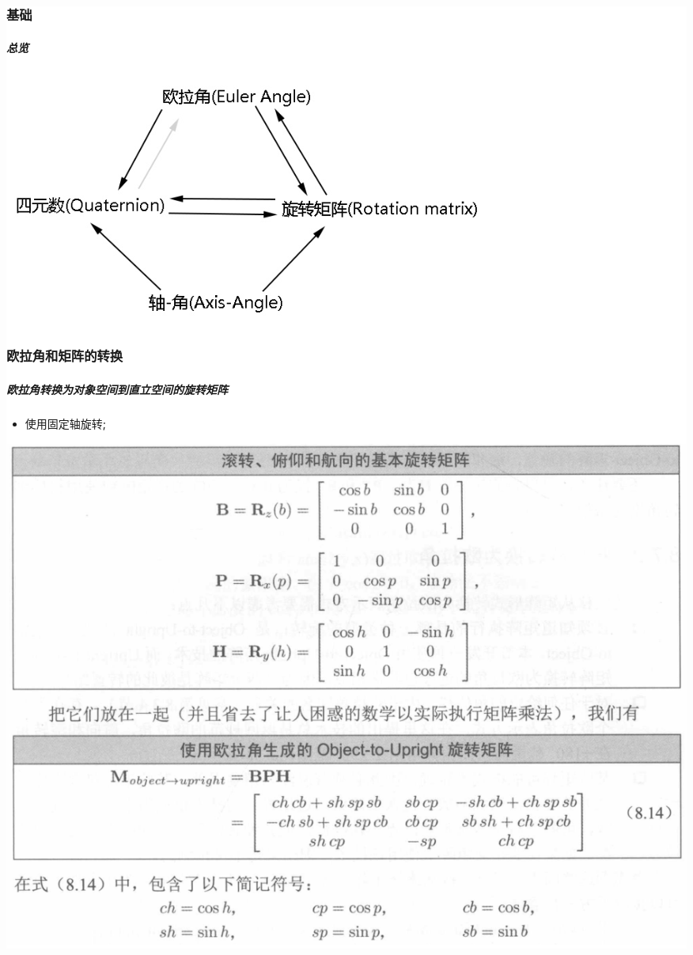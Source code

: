 ### 基础

##### 总览

![总览](./images/2023-08-28-09-49-57.png)

### 欧拉角和矩阵的转换

##### 欧拉角转换为对象空间到直立空间的旋转矩阵

- 使用固定轴旋转;

![对象空间到直立空间的转换](./images/2023-08-18-19-11-15.png)
